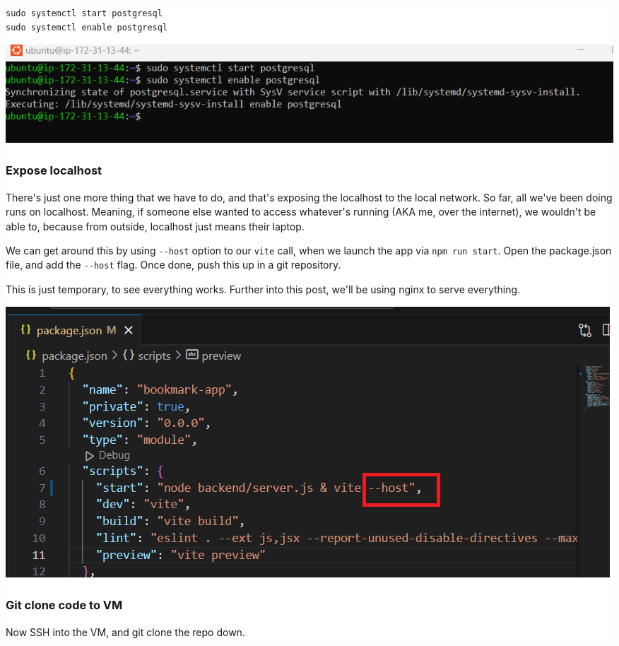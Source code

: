 ```
sudo systemctl start postgresql
sudo systemctl enable postgresql
```
![](postgres-enable.png)

### Expose localhost

There's just one more thing that we have to do, and that's exposing the localhost
to the local network. So far, all we've been doing runs on localhost. Meaning, if 
someone else wanted to access whatever's running (AKA me, over the internet), 
we wouldn't be able to, because from outside, localhost just means their laptop.

We can get around this by using `--host` option to our `vite` call, when we launch
the app via `npm run start`. Open the package.json file, and add the `--host` flag.
Once done, push this up in a git repository.

This is just temporary, to see everything works. Further into this post, we'll
be using nginx to serve everything.

![](expose-localhost.png)

### Git clone code to VM

Now SSH into the VM, and git clone the repo down.
